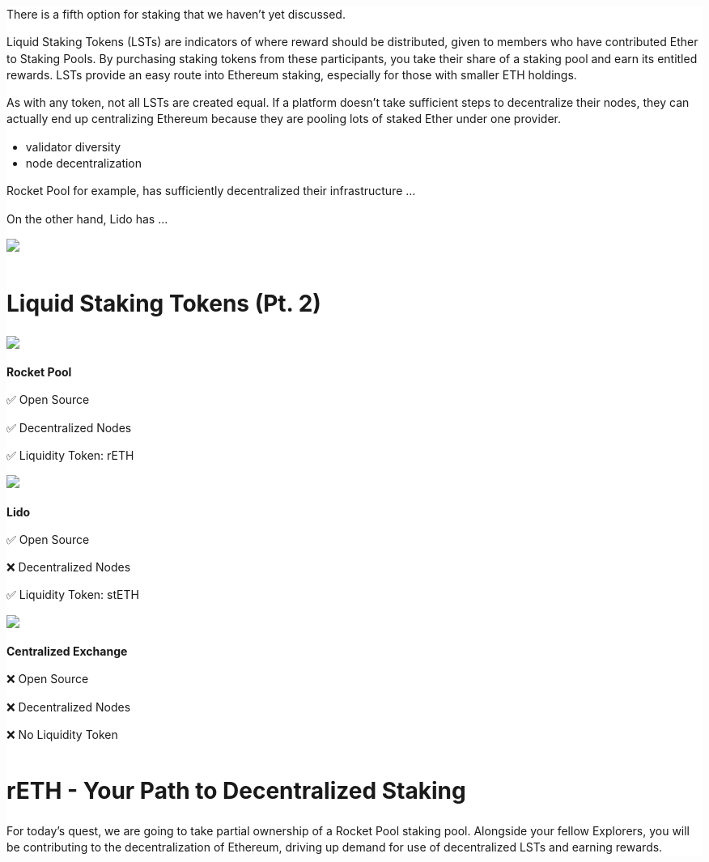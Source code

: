There is a fifth option for staking that we haven’t yet discussed.

Liquid Staking Tokens (LSTs) are indicators of where reward should be distributed, given to members who have contributed Ether to Staking Pools. By purchasing staking tokens from these participants, you take their share of a staking pool and earn its entitled rewards. LSTs provide an easy route into Ethereum staking, especially for those with smaller ETH holdings.

As with any token, not all LSTs are created equal. If a platform doesn’t take sufficient steps to decentralize their nodes, they can actually end up centralizing Ethereum because they are pooling lots of staked Ether under one provider.

- validator diversity
- node decentralization

Rocket Pool for example, has sufficiently decentralized their infrastructure …

On the other hand, Lido has …

![](https://app.banklessacademy.com/images/staking-on-ethereum/liquid-staking-tokens-0eedad95.svg)

# Liquid Staking Tokens (Pt. 2)

![](https://app.banklessacademy.com/images/staking-on-ethereum/liquid-staking-tokens-pt-2-04710bd7.svg)

**Rocket Pool**

✅ Open Source

✅ Decentralized Nodes

✅ Liquidity Token: rETH

![](https://app.banklessacademy.com/images/staking-on-ethereum/liquid-staking-tokens-pt-2-0df6e5b0.svg)

**Lido**

✅ Open Source

❌ Decentralized Nodes

✅ Liquidity Token: stETH

![](https://app.banklessacademy.com/images/staking-on-ethereum/liquid-staking-tokens-pt-2-aed9284a.svg)

**Centralized Exchange**

❌ Open Source

❌ Decentralized Nodes

❌ No Liquidity Token

# rETH - Your Path to Decentralized Staking

For today’s quest, we are going to take partial ownership of a Rocket Pool staking pool. Alongside your fellow Explorers, you will be contributing to the decentralization of Ethereum, driving up demand for use of decentralized LSTs and earning rewards.
